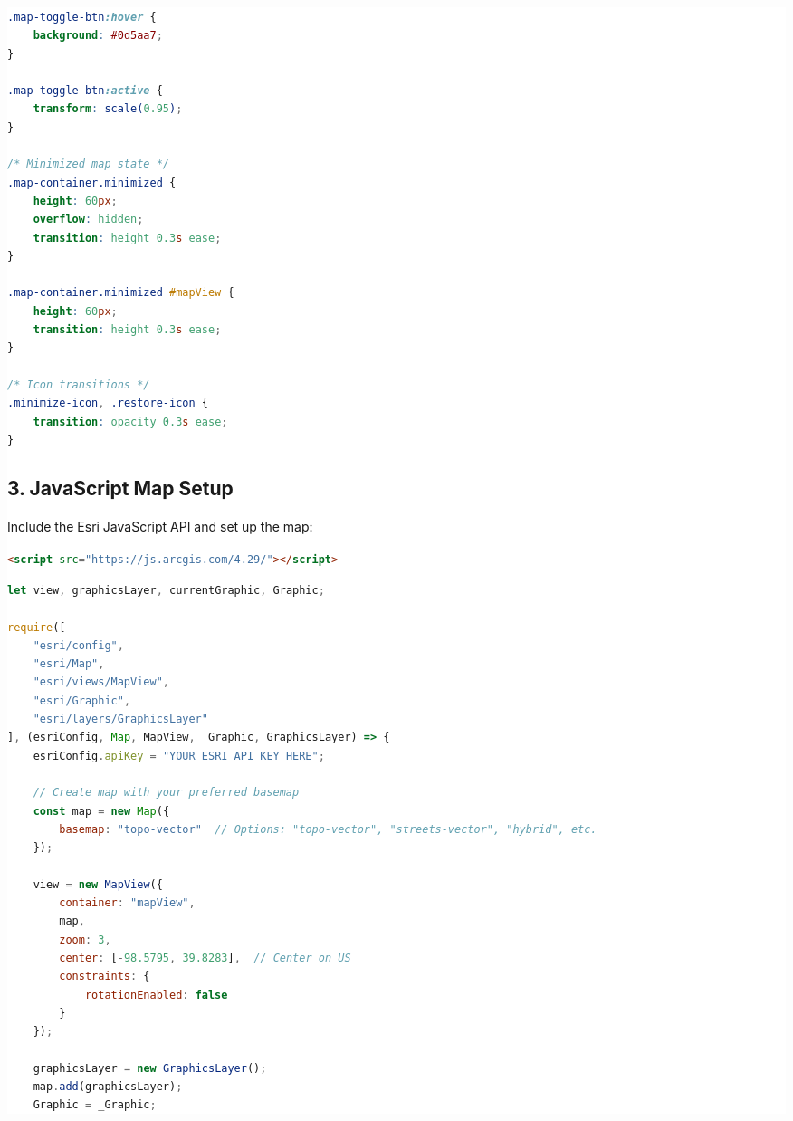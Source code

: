 ```css
.map-toggle-btn:hover {
    background: #0d5aa7;
}

.map-toggle-btn:active {
    transform: scale(0.95);
}

/* Minimized map state */
.map-container.minimized {
    height: 60px;
    overflow: hidden;
    transition: height 0.3s ease;
}

.map-container.minimized #mapView {
    height: 60px;
    transition: height 0.3s ease;
}

/* Icon transitions */
.minimize-icon, .restore-icon {
    transition: opacity 0.3s ease;
}
```

## 3. JavaScript Map Setup

Include the Esri JavaScript API and set up the map:

```html
<script src="https://js.arcgis.com/4.29/"></script>
```

```javascript
let view, graphicsLayer, currentGraphic, Graphic;

require([
    "esri/config",
    "esri/Map",
    "esri/views/MapView",
    "esri/Graphic",
    "esri/layers/GraphicsLayer"
], (esriConfig, Map, MapView, _Graphic, GraphicsLayer) => {
    esriConfig.apiKey = "YOUR_ESRI_API_KEY_HERE";
    
    // Create map with your preferred basemap
    const map = new Map({ 
        basemap: "topo-vector"  // Options: "topo-vector", "streets-vector", "hybrid", etc.
    });
    
    view = new MapView({
        container: "mapView",
        map,
        zoom: 3,
        center: [-98.5795, 39.8283],  // Center on US
        constraints: {
            rotationEnabled: false
        }
    });
    
    graphicsLayer = new GraphicsLayer();
    map.add(graphicsLayer);
    Graphic = _Graphic;
```